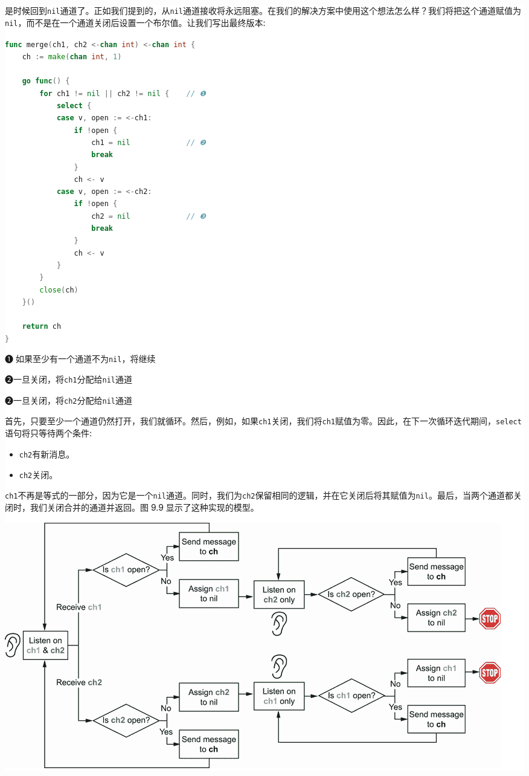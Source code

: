 是时候回到`nil`通道了。正如我们提到的，从`nil`通道接收将永远阻塞。在我们的解决方案中使用这个想法怎么样？我们将把这个通道赋值为`nil`，而不是在一个通道关闭后设置一个布尔值。让我们写出最终版本:

```go
func merge(ch1, ch2 <-chan int) <-chan int {
    ch := make(chan int, 1)

    go func() {
        for ch1 != nil || ch2 != nil {    // ❶
            select {
            case v, open := <-ch1:
                if !open {
                    ch1 = nil             // ❷
                    break
                }
                ch <- v
            case v, open := <-ch2:
                if !open {
                    ch2 = nil             // ❸
                    break
                }
                ch <- v
            }
        }
        close(ch)
    }()

    return ch
}
```

❶ 如果至少有一个通道不为`nil`，将继续

❷一旦关闭，将`ch1`分配给`nil`通道

❷一旦关闭，将`ch2`分配给`nil`通道

首先，只要至少一个通道仍然打开，我们就循环。然后，例如，如果`ch1`关闭，我们将`ch1`赋值为零。因此，在下一次循环迭代期间，`select`语句将只等待两个条件:

*   `ch2`有新消息。

*   `ch2`关闭。

`ch1`不再是等式的一部分，因为它是一个`nil`通道。同时，我们为`ch2`保留相同的逻辑，并在它关闭后将其赋值为`nil`。最后，当两个通道都关闭时，我们关闭合并的通道并返回。图 9.9 显示了这种实现的模型。

![](img/CH09_F09_Harsanyi.png)
